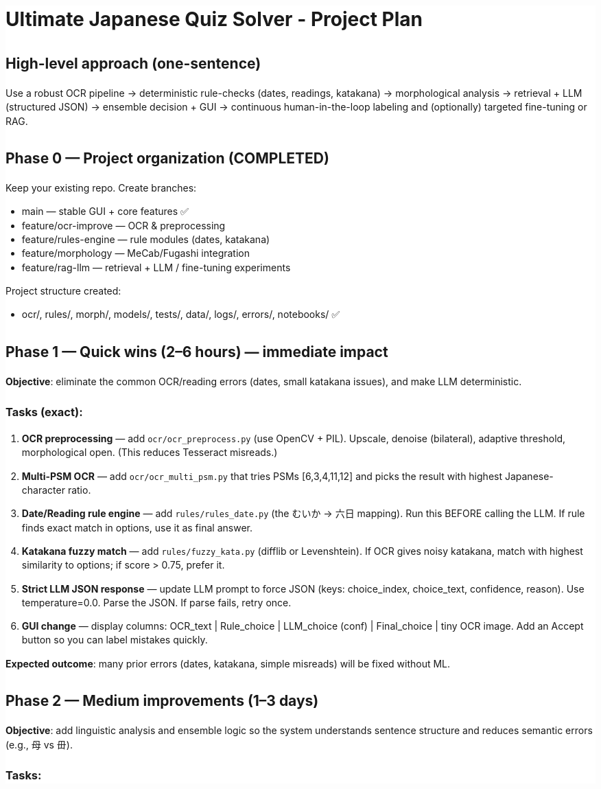 # Ultimate Japanese Quiz Solver - Project Plan

## High-level approach (one-sentence)
Use a robust OCR pipeline → deterministic rule-checks (dates, readings, katakana) → morphological analysis → retrieval + LLM (structured JSON) → ensemble decision + GUI → continuous human-in-the-loop labeling and (optionally) targeted fine-tuning or RAG.

## Phase 0 — Project organization (COMPLETED)
Keep your existing repo. Create branches:

- main — stable GUI + core features ✅
- feature/ocr-improve — OCR & preprocessing 
- feature/rules-engine — rule modules (dates, katakana)
- feature/morphology — MeCab/Fugashi integration
- feature/rag-llm — retrieval + LLM / fine-tuning experiments

Project structure created:
- ocr/, rules/, morph/, models/, tests/, data/, logs/, errors/, notebooks/ ✅

## Phase 1 — Quick wins (2–6 hours) — immediate impact
**Objective**: eliminate the common OCR/reading errors (dates, small katakana issues), and make LLM deterministic.

### Tasks (exact):

1. **OCR preprocessing** — add `ocr/ocr_preprocess.py` (use OpenCV + PIL). Upscale, denoise (bilateral), adaptive threshold, morphological open. (This reduces Tesseract misreads.)

2. **Multi-PSM OCR** — add `ocr/ocr_multi_psm.py` that tries PSMs [6,3,4,11,12] and picks the result with highest Japanese-character ratio.

3. **Date/Reading rule engine** — add `rules/rules_date.py` (the むいか → 六日 mapping). Run this BEFORE calling the LLM. If rule finds exact match in options, use it as final answer.

4. **Katakana fuzzy match** — add `rules/fuzzy_kata.py` (difflib or Levenshtein). If OCR gives noisy katakana, match with highest similarity to options; if score > 0.75, prefer it.

5. **Strict LLM JSON response** — update LLM prompt to force JSON (keys: choice_index, choice_text, confidence, reason). Use temperature=0.0. Parse the JSON. If parse fails, retry once.

6. **GUI change** — display columns: OCR_text | Rule_choice | LLM_choice (conf) | Final_choice | tiny OCR image. Add an Accept button so you can label mistakes quickly.

**Expected outcome**: many prior errors (dates, katakana, simple misreads) will be fixed without ML.

## Phase 2 — Medium improvements (1–3 days)
**Objective**: add linguistic analysis and ensemble logic so the system understands sentence structure and reduces semantic errors (e.g., 母 vs 毌).

### Tasks:
